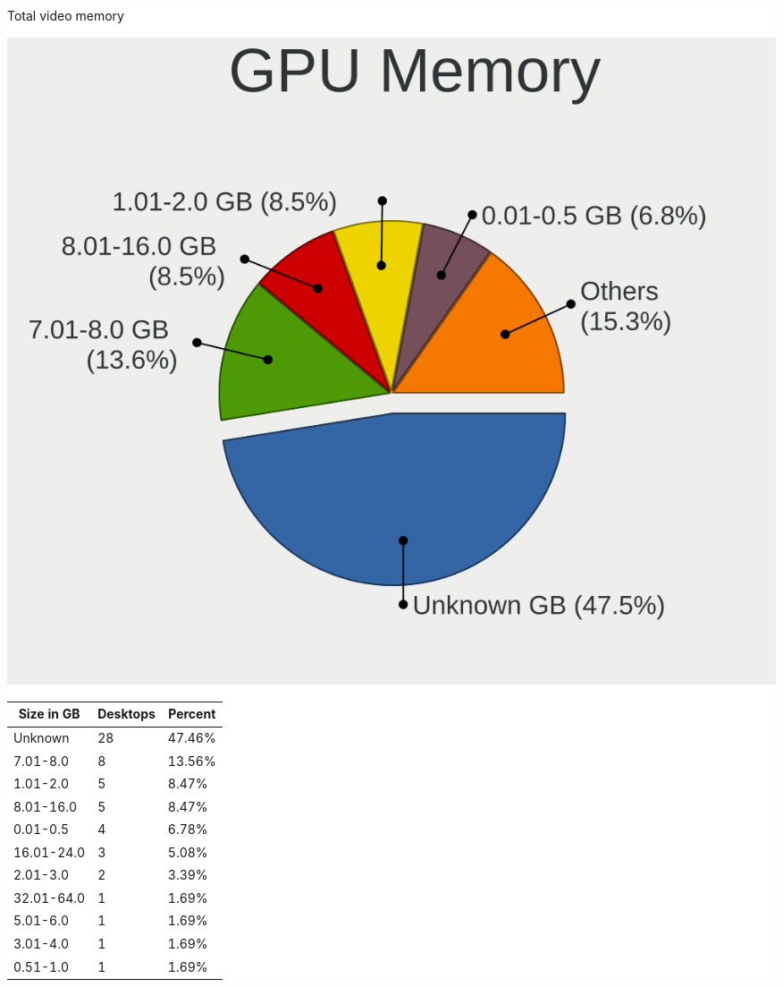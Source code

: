 Total video memory

![GPU Memory](./images/pie_chart/gpu_memory.svg)


| Size in GB | Desktops | Percent |
|------------|----------|---------|
| Unknown    | 28       | 47.46%  |
| 7.01-8.0   | 8        | 13.56%  |
| 1.01-2.0   | 5        | 8.47%   |
| 8.01-16.0  | 5        | 8.47%   |
| 0.01-0.5   | 4        | 6.78%   |
| 16.01-24.0 | 3        | 5.08%   |
| 2.01-3.0   | 2        | 3.39%   |
| 32.01-64.0 | 1        | 1.69%   |
| 5.01-6.0   | 1        | 1.69%   |
| 3.01-4.0   | 1        | 1.69%   |
| 0.51-1.0   | 1        | 1.69%   |

